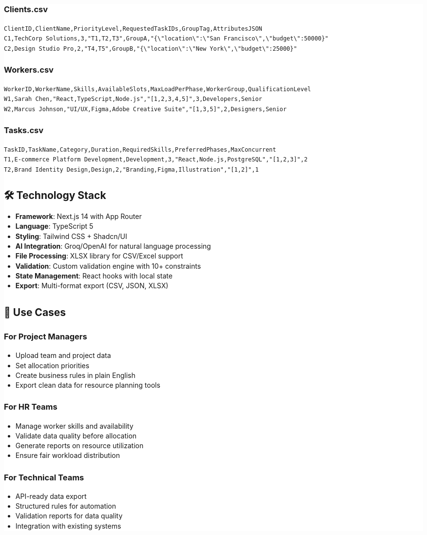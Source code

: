 ### Clients.csv
```csv
ClientID,ClientName,PriorityLevel,RequestedTaskIDs,GroupTag,AttributesJSON
C1,TechCorp Solutions,3,"T1,T2,T3",GroupA,"{\"location\":\"San Francisco\",\"budget\":50000}"
C2,Design Studio Pro,2,"T4,T5",GroupB,"{\"location\":\"New York\",\"budget\":25000}"
```

### Workers.csv
```csv
WorkerID,WorkerName,Skills,AvailableSlots,MaxLoadPerPhase,WorkerGroup,QualificationLevel
W1,Sarah Chen,"React,TypeScript,Node.js","[1,2,3,4,5]",3,Developers,Senior
W2,Marcus Johnson,"UI/UX,Figma,Adobe Creative Suite","[1,3,5]",2,Designers,Senior
```

### Tasks.csv
```csv
TaskID,TaskName,Category,Duration,RequiredSkills,PreferredPhases,MaxConcurrent
T1,E-commerce Platform Development,Development,3,"React,Node.js,PostgreSQL","[1,2,3]",2
T2,Brand Identity Design,Design,2,"Branding,Figma,Illustration","[1,2]",1
```

## 🛠️ Technology Stack

- **Framework**: Next.js 14 with App Router
- **Language**: TypeScript 5
- **Styling**: Tailwind CSS + Shadcn/UI
- **AI Integration**: Groq/OpenAI for natural language processing
- **File Processing**: XLSX library for CSV/Excel support
- **Validation**: Custom validation engine with 10+ constraints
- **State Management**: React hooks with local state
- **Export**: Multi-format export (CSV, JSON, XLSX)

## 🎯 Use Cases

### For Project Managers
- Upload team and project data
- Set allocation priorities
- Create business rules in plain English
- Export clean data for resource planning tools

### For HR Teams
- Manage worker skills and availability
- Validate data quality before allocation
- Generate reports on resource utilization
- Ensure fair workload distribution

### For Technical Teams
- API-ready data export
- Structured rules for automation
- Validation reports for data quality
- Integration with existing systems
